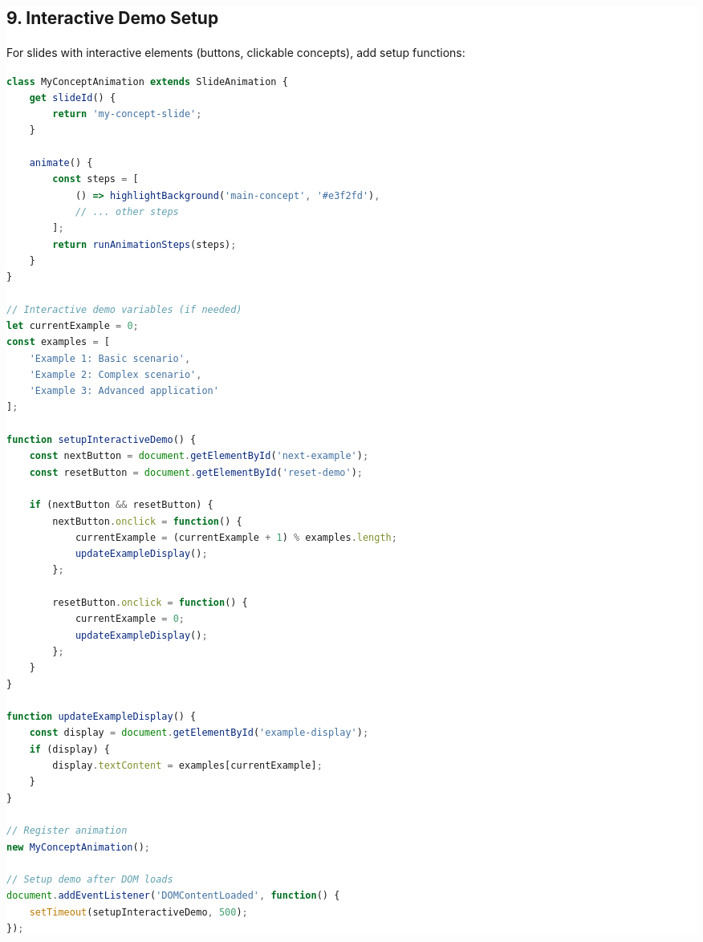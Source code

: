 ## 9. Interactive Demo Setup

For slides with interactive elements (buttons, clickable concepts), add setup functions:

```javascript
class MyConceptAnimation extends SlideAnimation {
    get slideId() {
        return 'my-concept-slide';
    }
    
    animate() {
        const steps = [
            () => highlightBackground('main-concept', '#e3f2fd'),
            // ... other steps
        ];
        return runAnimationSteps(steps);
    }
}

// Interactive demo variables (if needed)
let currentExample = 0;
const examples = [
    'Example 1: Basic scenario',
    'Example 2: Complex scenario', 
    'Example 3: Advanced application'
];

function setupInteractiveDemo() {
    const nextButton = document.getElementById('next-example');
    const resetButton = document.getElementById('reset-demo');
    
    if (nextButton && resetButton) {
        nextButton.onclick = function() {
            currentExample = (currentExample + 1) % examples.length;
            updateExampleDisplay();
        };
        
        resetButton.onclick = function() {
            currentExample = 0;
            updateExampleDisplay();
        };
    }
}

function updateExampleDisplay() {
    const display = document.getElementById('example-display');
    if (display) {
        display.textContent = examples[currentExample];
    }
}

// Register animation
new MyConceptAnimation();

// Setup demo after DOM loads
document.addEventListener('DOMContentLoaded', function() {
    setTimeout(setupInteractiveDemo, 500);
});
```
